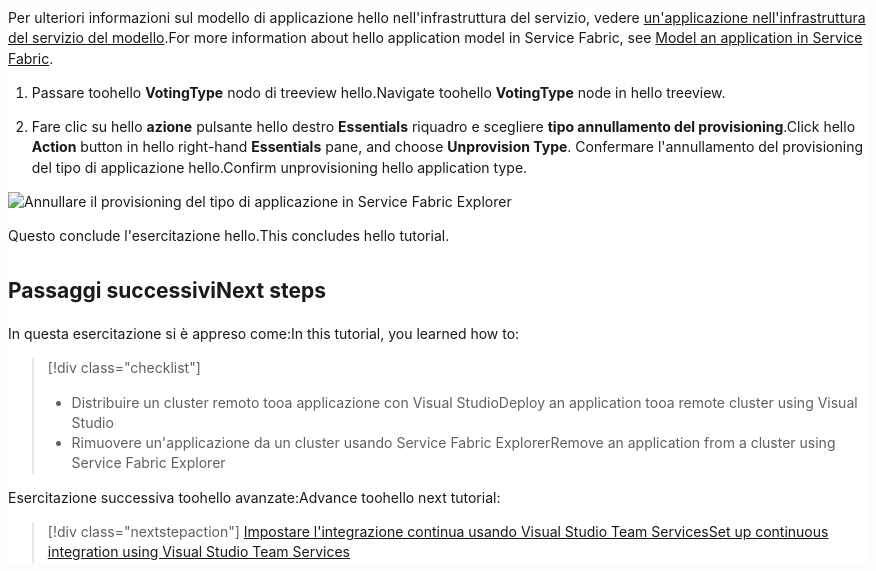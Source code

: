 <span data-ttu-id="c941b-157">Per ulteriori informazioni sul modello di applicazione hello nell'infrastruttura del servizio, vedere [un'applicazione nell'infrastruttura del servizio del modello](service-fabric-application-model.md).</span><span class="sxs-lookup"><span data-stu-id="c941b-157">For more information about hello application model in Service Fabric, see [Model an application in Service Fabric](service-fabric-application-model.md).</span></span>

1. <span data-ttu-id="c941b-158">Passare toohello **VotingType** nodo di treeview hello.</span><span class="sxs-lookup"><span data-stu-id="c941b-158">Navigate toohello **VotingType** node in hello treeview.</span></span>

2. <span data-ttu-id="c941b-159">Fare clic su hello **azione** pulsante hello destro **Essentials** riquadro e scegliere **tipo annullamento del provisioning**.</span><span class="sxs-lookup"><span data-stu-id="c941b-159">Click hello **Action** button in hello right-hand **Essentials** pane, and choose **Unprovision Type**.</span></span> <span data-ttu-id="c941b-160">Confermare l'annullamento del provisioning del tipo di applicazione hello.</span><span class="sxs-lookup"><span data-stu-id="c941b-160">Confirm unprovisioning hello application type.</span></span>

![Annullare il provisioning del tipo di applicazione in Service Fabric Explorer](./media/service-fabric-tutorial-deploy-app-to-party-cluster/unprovision-type.png)

<span data-ttu-id="c941b-162">Questo conclude l'esercitazione hello.</span><span class="sxs-lookup"><span data-stu-id="c941b-162">This concludes hello tutorial.</span></span>

## <a name="next-steps"></a><span data-ttu-id="c941b-163">Passaggi successivi</span><span class="sxs-lookup"><span data-stu-id="c941b-163">Next steps</span></span>
<span data-ttu-id="c941b-164">In questa esercitazione si è appreso come:</span><span class="sxs-lookup"><span data-stu-id="c941b-164">In this tutorial, you learned how to:</span></span>

> [!div class="checklist"]
> * <span data-ttu-id="c941b-165">Distribuire un cluster remoto tooa applicazione con Visual Studio</span><span class="sxs-lookup"><span data-stu-id="c941b-165">Deploy an application tooa remote cluster using Visual Studio</span></span>
> * <span data-ttu-id="c941b-166">Rimuovere un'applicazione da un cluster usando Service Fabric Explorer</span><span class="sxs-lookup"><span data-stu-id="c941b-166">Remove an application from a cluster using Service Fabric Explorer</span></span>

<span data-ttu-id="c941b-167">Esercitazione successiva toohello avanzate:</span><span class="sxs-lookup"><span data-stu-id="c941b-167">Advance toohello next tutorial:</span></span>
> [!div class="nextstepaction"]
> [<span data-ttu-id="c941b-168">Impostare l'integrazione continua usando Visual Studio Team Services</span><span class="sxs-lookup"><span data-stu-id="c941b-168">Set up continuous integration using Visual Studio Team Services</span></span>](service-fabric-tutorial-deploy-app-with-cicd-vsts.md)